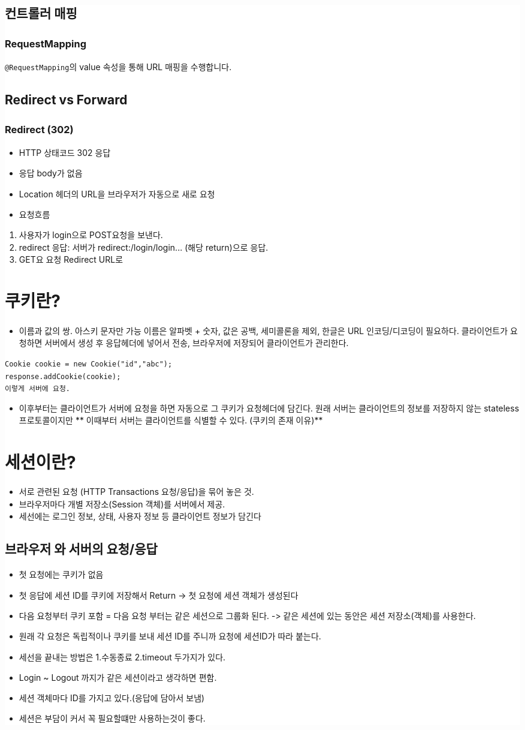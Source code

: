 ## 컨트롤러 매핑

### RequestMapping

`@RequestMapping`의 value 속성을 통해 URL 매핑을 수행합니다.

## Redirect vs Forward

### Redirect (302)

- HTTP 상태코드 302 응답
- 응답 body가 없음
- Location 헤더의 URL을 브라우저가 자동으로 새로 요청

- 요청흐름

1. 사용자가 login으로 POST요청을 보낸다.
2. redirect 응답: 서버가 redirect:/login/login... (해당 return)으로 응답.
3. GET요 요청 Redirect URL로

# 쿠키란?

- 이름과 값의 쌍. 아스키 문자만 가능
  이름은 알파벳 + 숫자, 값은 공백, 세미콜론을 제외, 한글은 URL 인코딩/디코딩이 필요하다.
  클라이언트가 요청하면 서버에서 생성 후 응답헤더에 넣어서 전송, 브라우저에 저장되어 클라이언트가 관리한다.

``` 
Cookie cookie = new Cookie("id","abc");
response.addCookie(cookie);
이렇게 서버에 요청.
```

- 이후부터는 클라이언트가 서버에 요청을 하면 자동으로 그 쿠키가 요청헤더에 담긴다.
  원래 서버는 클라이언트의 정보를 저장하지 않는 stateless 프로토콜이지만
  ** 이때부터 서버는 클라이언트를 식별할 수 있다. (쿠키의 존재 이유)**

# 세션이란?

- 서로 관련된 요청 (HTTP Transactions 요청/응답)을 묶어 놓은 것.
- 브라우저마다 개별 저장소(Session 객체)를 서버에서 제공.
- 세선에는 로그인 정보, 상태, 사용자 정보 등 클라이언트 정보가 담긴다

## 브라우저 와 서버의 요청/응답

- 첫 요청에는 쿠키가 없음
- 첫 응답에 세션 ID를 쿠키에 저장해서 Return -> 첫 요청에 세션 객체가 생성된다
- 다음 요청부터 쿠키 포함 = 다음 요청 부터는 같은 세션으로 그룹화 된다. -> 같은 세션에 있는 동안은 세션 저장소(객체)를 사용한다.
- 원래 각 요청은 독립적이나 쿠키를 보내 세션 ID를 주니까 요청에 세션ID가 따라 붙는다.

- 세선을 끝내는 방법은 1.수동종료 2.timeout 두가지가 있다.
- Login ~ Logout 까지가 같은 세션이라고 생각하면 편함.
- 세션 객체마다 ID를 가지고 있다.(응답에 담아서 보냄)
- 세션은 부담이 커서 꼭 필요할떄만 사용하는것이 좋다.
